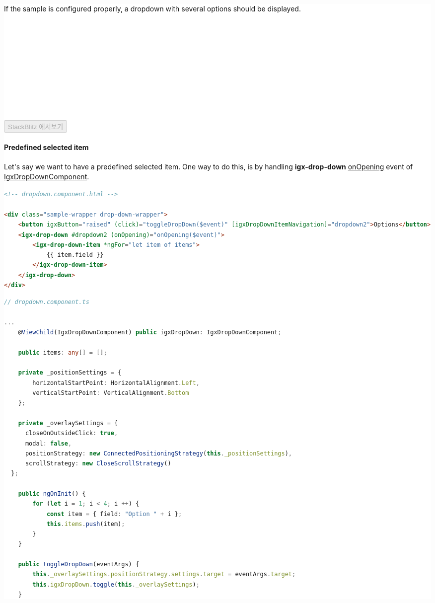 
If the sample is configured properly, a dropdown with several options should be displayed.

<div class="sample-container" style="height: 200px">
    <iframe id="dropdown-sample-1-iframe" src='{environment:demosBaseUrl}/data-entries/dropdown-sample-1' width="100%" height="100%" seamless frameBorder="0" onload="onSampleIframeContentLoaded(this);"></iframe>
</div>
<div>
    <button data-localize="stackblitz" disabled class="stackblitz-btn"   data-iframe-id="dropdown-sample-1-iframe" data-demos-base-url="{environment:demosBaseUrl}">                StackBlitz 에서보기
    </button>
</div>

<div class="divider--half"></div>

#### Predefined selected item
Let's say we want to have a predefined selected item. One way to do this, is by handling **igx-drop-down** [onOpening]({environment:angularApiUrl}/classes/igxdropdowncomponent.html#onopening) event of [IgxDropDownComponent]({environment:angularApiUrl}/classes/igxdropdowncomponent.html).

```html
<!-- dropdown.component.html -->

<div class="sample-wrapper drop-down-wrapper">
    <button igxButton="raised" (click)="toggleDropDown($event)" [igxDropDownItemNavigation]="dropdown2">Options</button>
    <igx-drop-down #dropdown2 (onOpening)="onOpening($event)">
        <igx-drop-down-item *ngFor="let item of items">
            {{ item.field }}
        </igx-drop-down-item>
    </igx-drop-down>
</div>
```

```typescript
// dropdown.component.ts

...
    @ViewChild(IgxDropDownComponent) public igxDropDown: IgxDropDownComponent;

    public items: any[] = [];

    private _positionSettings = {
        horizontalStartPoint: HorizontalAlignment.Left,
        verticalStartPoint: VerticalAlignment.Bottom
    };

    private _overlaySettings = {
      closeOnOutsideClick: true,
      modal: false,
      positionStrategy: new ConnectedPositioningStrategy(this._positionSettings),
      scrollStrategy: new CloseScrollStrategy()
  };

    public ngOnInit() {
        for (let i = 1; i < 4; i ++) {
            const item = { field: "Option " + i };
            this.items.push(item);
        }
    }

    public toggleDropDown(eventArgs) {
        this._overlaySettings.positionStrategy.settings.target = eventArgs.target;
        this.igxDropDown.toggle(this._overlaySettings);
    }
```